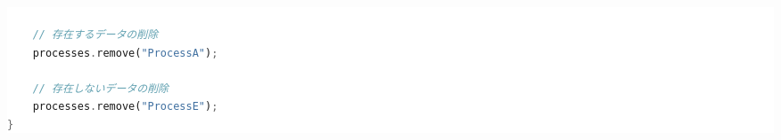 ```rust

    // 存在するデータの削除
    processes.remove("ProcessA");
    
    // 存在しないデータの削除
    processes.remove("ProcessE");
}
```